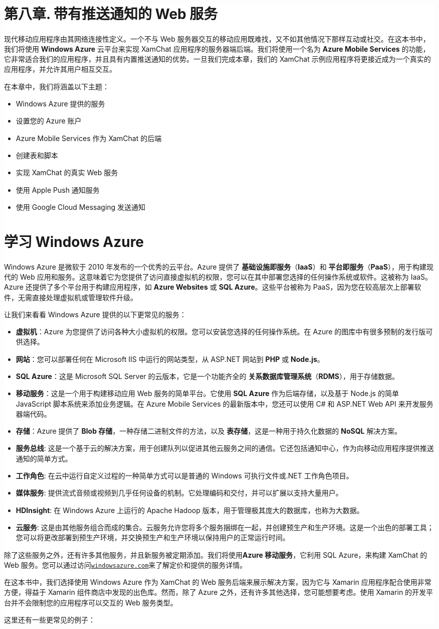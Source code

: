 # 第八章. 带有推送通知的 Web 服务

现代移动应用程序由其网络连接性定义。一个不与 Web 服务器交互的移动应用既难找，又不如其他情况下那样互动或社交。在这本书中，我们将使用 **Windows Azure** 云平台来实现 XamChat 应用程序的服务器端后端。我们将使用一个名为 **Azure Mobile Services** 的功能，它非常适合我们的应用程序，并且具有内置推送通知的优势。一旦我们完成本章，我们的 XamChat 示例应用程序将更接近成为一个真实的应用程序，并允许其用户相互交互。

在本章中，我们将涵盖以下主题：

+   Windows Azure 提供的服务

+   设置您的 Azure 账户

+   Azure Mobile Services 作为 XamChat 的后端

+   创建表和脚本

+   实现 XamChat 的真实 Web 服务

+   使用 Apple Push 通知服务

+   使用 Google Cloud Messaging 发送通知

# 学习 Windows Azure

Windows Azure 是微软于 2010 年发布的一个优秀的云平台。Azure 提供了 **基础设施即服务**（**IaaS**）和 **平台即服务**（**PaaS**），用于构建现代的 Web 应用和服务。这意味着它为您提供了访问直接虚拟机的权限，您可以在其中部署您选择的任何操作系统或软件。这被称为 IaaS。Azure 还提供了多个平台用于构建应用程序，如 **Azure Websites** 或 **SQL Azure**。这些平台被称为 PaaS，因为您在较高层次上部署软件，无需直接处理虚拟机或管理软件升级。

让我们来看看 Windows Azure 提供的以下更常见的服务：

+   **虚拟机**：Azure 为您提供了访问各种大小虚拟机的权限。您可以安装您选择的任何操作系统。在 Azure 的图库中有很多预制的发行版可供选择。

+   **网站**：您可以部署任何在 Microsoft IIS 中运行的网站类型，从 ASP.NET 网站到 **PHP** 或 **Node.js**。

+   **SQL Azure**：这是 Microsoft SQL Server 的云版本，它是一个功能齐全的 **关系数据库管理系统**（**RDMS**），用于存储数据。

+   **移动服务**：这是一个用于构建移动应用 Web 服务的简单平台。它使用 **SQL Azure** 作为后端存储，以及基于 Node.js 的简单 JavaScript 脚本系统来添加业务逻辑。在 Azure Mobile Services 的最新版本中，您还可以使用 C# 和 ASP.NET Web API 来开发服务器端代码。

+   **存储**：Azure 提供了 **Blob 存储**，一种存储二进制文件的方法，以及 **表存储**，这是一种用于持久化数据的 **NoSQL** 解决方案。

+   **服务总线**: 这是一个基于云的解决方案，用于创建队列以促进其他云服务之间的通信。它还包括通知中心，作为向移动应用程序提供推送通知的简单方式。

+   **工作角色**: 在云中运行自定义过程的一种简单方式可以是普通的 Windows 可执行文件或.NET 工作角色项目。

+   **媒体服务**: 提供流式音频或视频到几乎任何设备的机制。它处理编码和交付，并可以扩展以支持大量用户。

+   **HDInsight**: 在 Windows Azure 上运行的 Apache Hadoop 版本，用于管理极其庞大的数据库，也称为大数据。

+   **云服务**: 这是由其他服务组合而成的集合。云服务允许您将多个服务捆绑在一起，并创建预生产和生产环境。这是一个出色的部署工具；您可以将更改部署到预生产环境，并交换预生产和生产环境以保持用户的正常运行时间。

除了这些服务之外，还有许多其他服务，并且新服务被定期添加。我们将使用**Azure 移动服务**，它利用 SQL Azure，来构建 XamChat 的 Web 服务。您可以通过访问[`windowsazure.com`](http://windowsazure.com)来了解定价和提供的服务详情。

在这本书中，我们选择使用 Windows Azure 作为 XamChat 的 Web 服务后端来展示解决方案，因为它与 Xamarin 应用程序配合使用非常方便，得益于 Xamarin 组件商店中发现的出色库。然而，除了 Azure 之外，还有许多其他选择，您可能想要考虑。使用 Xamarin 的开发平台并不会限制您的应用程序可以交互的 Web 服务类型。

这里还有一些更常见的例子：
